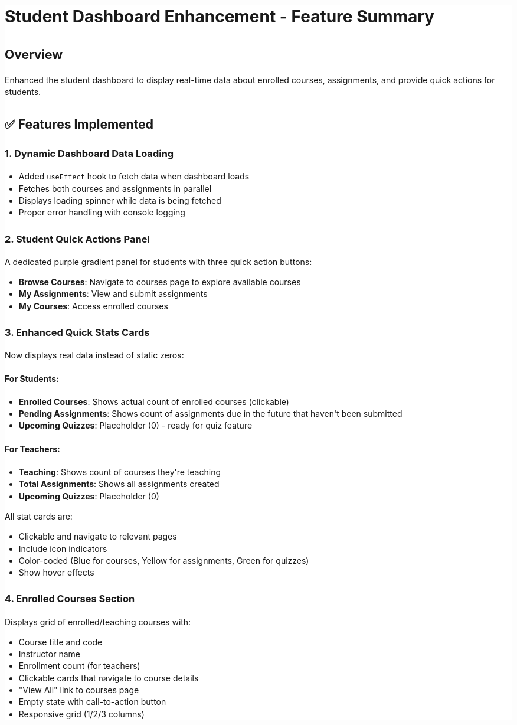 # Student Dashboard Enhancement - Feature Summary

## Overview
Enhanced the student dashboard to display real-time data about enrolled courses, assignments, and provide quick actions for students.

## ✅ Features Implemented

### 1. **Dynamic Dashboard Data Loading**
- Added `useEffect` hook to fetch data when dashboard loads
- Fetches both courses and assignments in parallel
- Displays loading spinner while data is being fetched
- Proper error handling with console logging

### 2. **Student Quick Actions Panel**
A dedicated purple gradient panel for students with three quick action buttons:
- **Browse Courses**: Navigate to courses page to explore available courses
- **My Assignments**: View and submit assignments
- **My Courses**: Access enrolled courses

### 3. **Enhanced Quick Stats Cards**
Now displays real data instead of static zeros:

#### For Students:
- **Enrolled Courses**: Shows actual count of enrolled courses (clickable)
- **Pending Assignments**: Shows count of assignments due in the future that haven't been submitted
- **Upcoming Quizzes**: Placeholder (0) - ready for quiz feature

#### For Teachers:
- **Teaching**: Shows count of courses they're teaching
- **Total Assignments**: Shows all assignments created
- **Upcoming Quizzes**: Placeholder (0)

All stat cards are:
- Clickable and navigate to relevant pages
- Include icon indicators
- Color-coded (Blue for courses, Yellow for assignments, Green for quizzes)
- Show hover effects

### 4. **Enrolled Courses Section**
Displays grid of enrolled/teaching courses with:
- Course title and code
- Instructor name
- Enrollment count (for teachers)
- Clickable cards that navigate to course details
- "View All" link to courses page
- Empty state with call-to-action button
- Responsive grid (1/2/3 columns)
